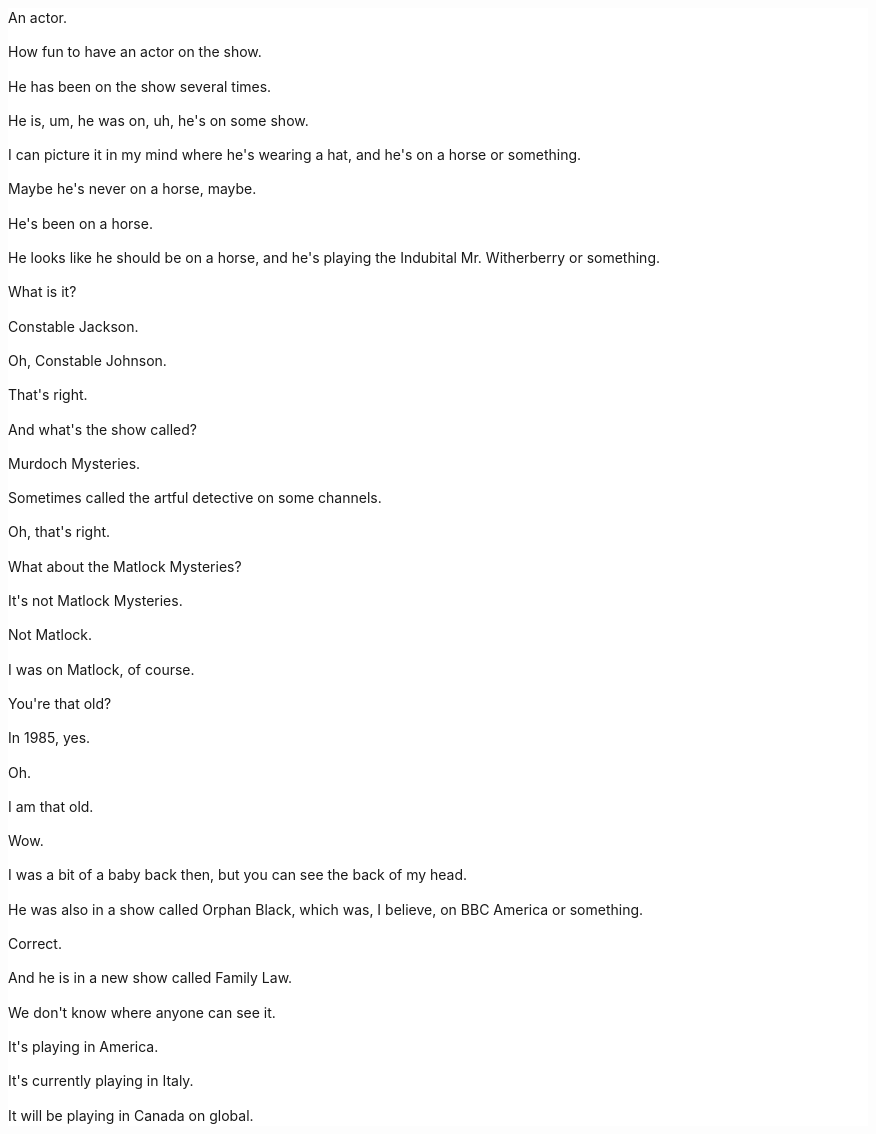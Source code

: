 An actor.

How fun to have an actor on the show.

He has been on the show several times.

He is, um, he was on, uh, he's on some show.

I can picture it in my mind where he's wearing a hat, and he's on a horse or something.

Maybe he's never on a horse, maybe.

He's been on a horse.

He looks like he should be on a horse, and he's playing the Indubital Mr. Witherberry or something.

What is it?

Constable Jackson.

Oh, Constable Johnson.

That's right.

And what's the show called?

Murdoch Mysteries.

Sometimes called the artful detective on some channels.

Oh, that's right.

What about the Matlock Mysteries?

It's not Matlock Mysteries.

Not Matlock.

I was on Matlock, of course.

You're that old?

In 1985, yes.

Oh.

I am that old.

Wow.

I was a bit of a baby back then, but you can see the back of my head.

He was also in a show called Orphan Black, which was, I believe, on BBC America or something.

Correct.

And he is in a new show called Family Law.

We don't know where anyone can see it.

It's playing in America.

It's currently playing in Italy.

It will be playing in Canada on global.
